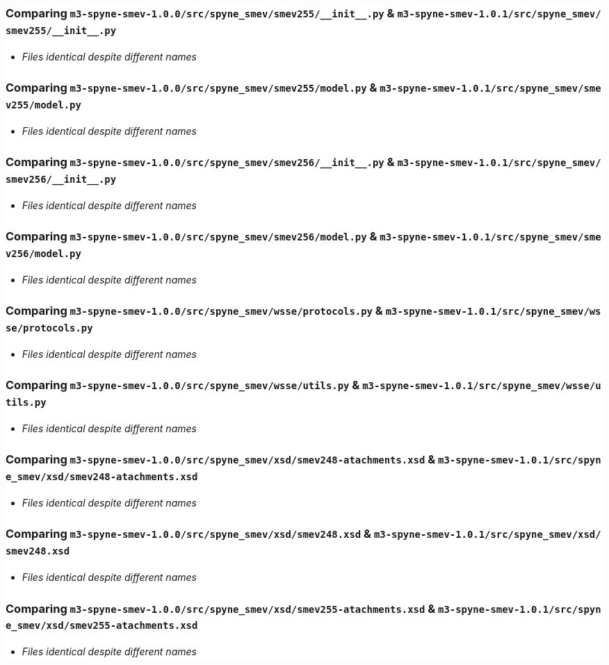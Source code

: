 
### Comparing `m3-spyne-smev-1.0.0/src/spyne_smev/smev255/__init__.py` & `m3-spyne-smev-1.0.1/src/spyne_smev/smev255/__init__.py`

 * *Files identical despite different names*

### Comparing `m3-spyne-smev-1.0.0/src/spyne_smev/smev255/model.py` & `m3-spyne-smev-1.0.1/src/spyne_smev/smev255/model.py`

 * *Files identical despite different names*

### Comparing `m3-spyne-smev-1.0.0/src/spyne_smev/smev256/__init__.py` & `m3-spyne-smev-1.0.1/src/spyne_smev/smev256/__init__.py`

 * *Files identical despite different names*

### Comparing `m3-spyne-smev-1.0.0/src/spyne_smev/smev256/model.py` & `m3-spyne-smev-1.0.1/src/spyne_smev/smev256/model.py`

 * *Files identical despite different names*

### Comparing `m3-spyne-smev-1.0.0/src/spyne_smev/wsse/protocols.py` & `m3-spyne-smev-1.0.1/src/spyne_smev/wsse/protocols.py`

 * *Files identical despite different names*

### Comparing `m3-spyne-smev-1.0.0/src/spyne_smev/wsse/utils.py` & `m3-spyne-smev-1.0.1/src/spyne_smev/wsse/utils.py`

 * *Files identical despite different names*

### Comparing `m3-spyne-smev-1.0.0/src/spyne_smev/xsd/smev248-atachments.xsd` & `m3-spyne-smev-1.0.1/src/spyne_smev/xsd/smev248-atachments.xsd`

 * *Files identical despite different names*

### Comparing `m3-spyne-smev-1.0.0/src/spyne_smev/xsd/smev248.xsd` & `m3-spyne-smev-1.0.1/src/spyne_smev/xsd/smev248.xsd`

 * *Files identical despite different names*

### Comparing `m3-spyne-smev-1.0.0/src/spyne_smev/xsd/smev255-atachments.xsd` & `m3-spyne-smev-1.0.1/src/spyne_smev/xsd/smev255-atachments.xsd`

 * *Files identical despite different names*
